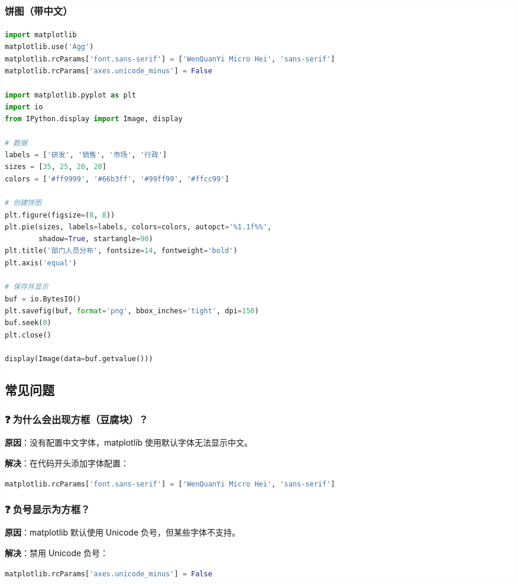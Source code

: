 ### 饼图（带中文）

```python
import matplotlib
matplotlib.use('Agg')
matplotlib.rcParams['font.sans-serif'] = ['WenQuanYi Micro Hei', 'sans-serif']
matplotlib.rcParams['axes.unicode_minus'] = False

import matplotlib.pyplot as plt
import io
from IPython.display import Image, display

# 数据
labels = ['研发', '销售', '市场', '行政']
sizes = [35, 25, 20, 20]
colors = ['#ff9999', '#66b3ff', '#99ff99', '#ffcc99']

# 创建饼图
plt.figure(figsize=(8, 8))
plt.pie(sizes, labels=labels, colors=colors, autopct='%1.1f%%', 
        shadow=True, startangle=90)
plt.title('部门人员分布', fontsize=14, fontweight='bold')
plt.axis('equal')

# 保存并显示
buf = io.BytesIO()
plt.savefig(buf, format='png', bbox_inches='tight', dpi=150)
buf.seek(0)
plt.close()

display(Image(data=buf.getvalue()))
```

## 常见问题

### ❓ 为什么会出现方框（豆腐块）？

**原因**：没有配置中文字体，matplotlib 使用默认字体无法显示中文。

**解决**：在代码开头添加字体配置：
```python
matplotlib.rcParams['font.sans-serif'] = ['WenQuanYi Micro Hei', 'sans-serif']
```

### ❓ 负号显示为方框？

**原因**：matplotlib 默认使用 Unicode 负号，但某些字体不支持。

**解决**：禁用 Unicode 负号：
```python
matplotlib.rcParams['axes.unicode_minus'] = False
```
